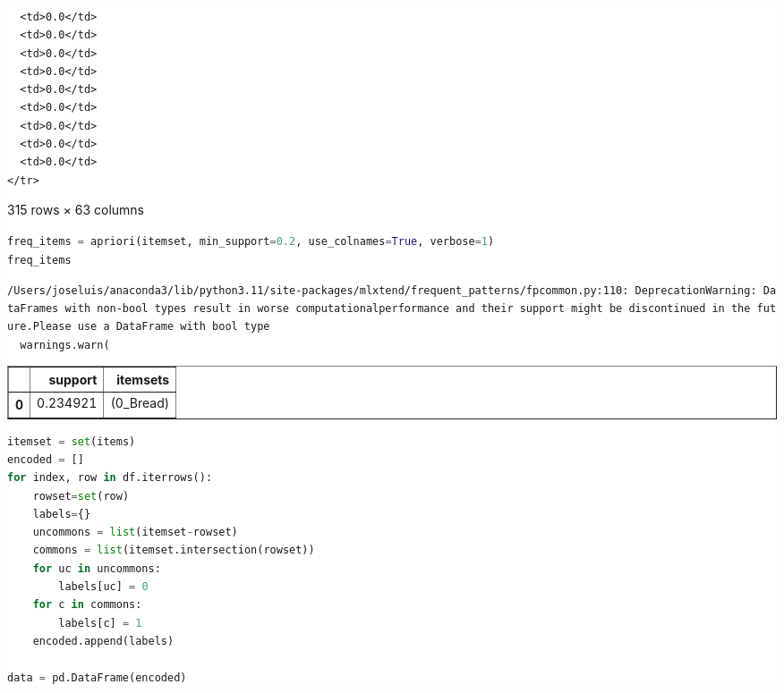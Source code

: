       <td>0.0</td>
      <td>0.0</td>
      <td>0.0</td>
      <td>0.0</td>
      <td>0.0</td>
      <td>0.0</td>
      <td>0.0</td>
      <td>0.0</td>
      <td>0.0</td>
    </tr>
  </tbody>
</table>
<p>315 rows × 63 columns</p>
</div>




```python
freq_items = apriori(itemset, min_support=0.2, use_colnames=True, verbose=1)
freq_items
```

    


    /Users/joseluis/anaconda3/lib/python3.11/site-packages/mlxtend/frequent_patterns/fpcommon.py:110: DeprecationWarning: DataFrames with non-bool types result in worse computationalperformance and their support might be discontinued in the future.Please use a DataFrame with bool type
      warnings.warn(





<div>
<table border="1" class="dataframe">
  <thead>
    <tr style="text-align: right;">
      <th></th>
      <th>support</th>
      <th>itemsets</th>
    </tr>
  </thead>
  <tbody>
    <tr>
      <th>0</th>
      <td>0.234921</td>
      <td>(0_Bread)</td>
    </tr>
  </tbody>
</table>
</div>




```python
itemset = set(items)
encoded = []
for index, row in df.iterrows():
    rowset=set(row)
    labels={}
    uncommons = list(itemset-rowset)
    commons = list(itemset.intersection(rowset))
    for uc in uncommons:
        labels[uc] = 0
    for c in commons:
        labels[c] = 1
    encoded.append(labels)
    
data = pd.DataFrame(encoded)
```
